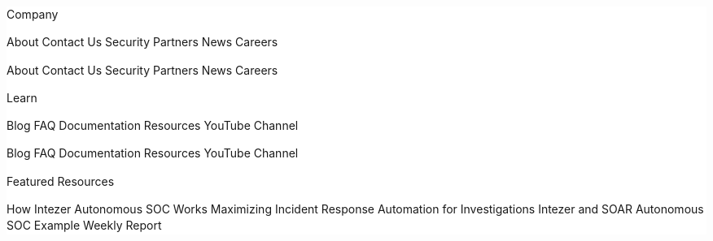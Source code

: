 







Company 




About
Contact Us
Security
Partners
News
Careers
 

About
Contact Us
Security
Partners
News
Careers
 








Learn 




Blog
FAQ
Documentation
Resources
YouTube Channel
 

Blog
FAQ
Documentation
Resources
YouTube Channel
 








Featured Resources 




How Intezer Autonomous SOC Works
Maximizing Incident Response Automation for Investigations
Intezer and SOAR
Autonomous SOC Example Weekly Report
 